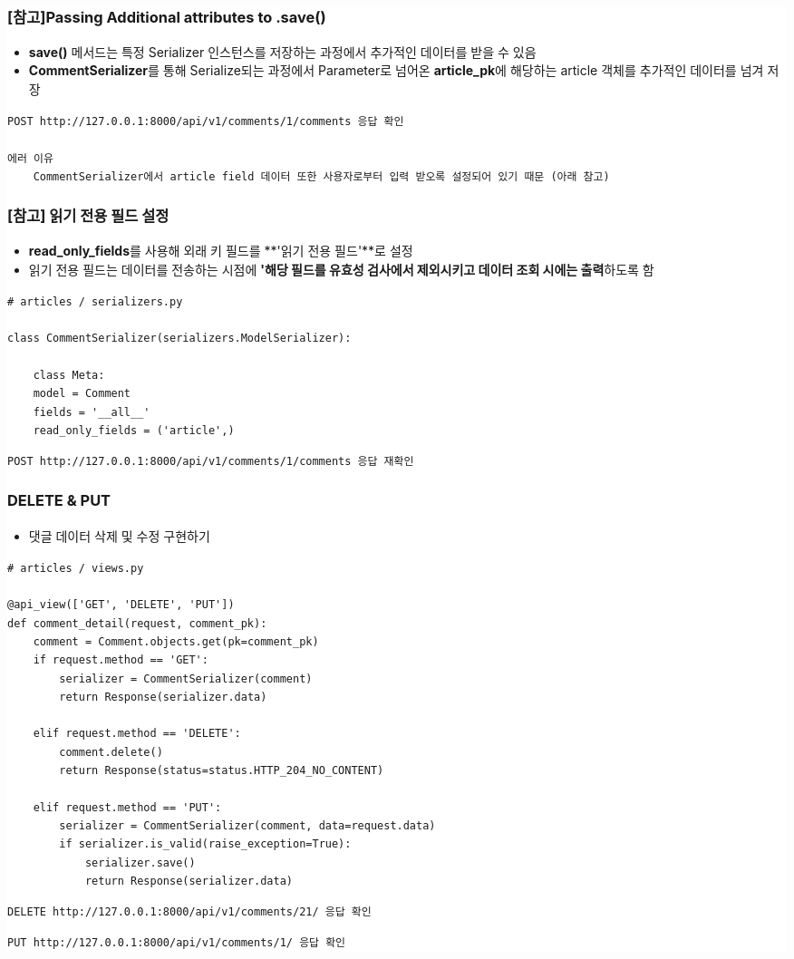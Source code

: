 ```
```

### [참고]Passing Additional attributes to .save()
- **save()** 메서드는 특정 Serializer 인스턴스를 저장하는 과정에서 추가적인 데이터를 받을 수 있음
- **CommentSerializer**를 통해 Serialize되는 과정에서 Parameter로 넘어온 **article_pk**에 해당하는 article 객체를 추가적인 데이터를 넘겨 저장

```
POST http://127.0.0.1:8000/api/v1/comments/1/comments 응답 확인

에러 이유
    CommentSerializer에서 article field 데이터 또한 사용자로부터 입력 받오록 설정되어 있기 때문 (아래 참고)
```

### [참고] 읽기 전용 필드 설정
- **read_only_fields**를 사용해 외래 키 필드를 **'읽기 전용 필드'**로 설정
- 읽기 전용 필드는 데이터를 전송하는 시점에 **'해당 필드를 유효성 검사에서 제외시키고 데이터 조회 시에는 출력**하도록 함
```
# articles / serializers.py

class CommentSerializer(serializers.ModelSerializer):

    class Meta:
    model = Comment
    fields = '__all__'
    read_only_fields = ('article',)
```
```
POST http://127.0.0.1:8000/api/v1/comments/1/comments 응답 재확인
```

### DELETE & PUT
- 댓글 데이터 삭제 및 수정 구현하기
```
# articles / views.py

@api_view(['GET', 'DELETE', 'PUT'])
def comment_detail(request, comment_pk):
    comment = Comment.objects.get(pk=comment_pk)
    if request.method == 'GET':
        serializer = CommentSerializer(comment)
        return Response(serializer.data)

    elif request.method == 'DELETE':
        comment.delete()
        return Response(status=status.HTTP_204_NO_CONTENT)

    elif request.method == 'PUT':
        serializer = CommentSerializer(comment, data=request.data)
        if serializer.is_valid(raise_exception=True):
            serializer.save()
            return Response(serializer.data)
```
```
DELETE http://127.0.0.1:8000/api/v1/comments/21/ 응답 확인
```
```
PUT http://127.0.0.1:8000/api/v1/comments/1/ 응답 확인
```
